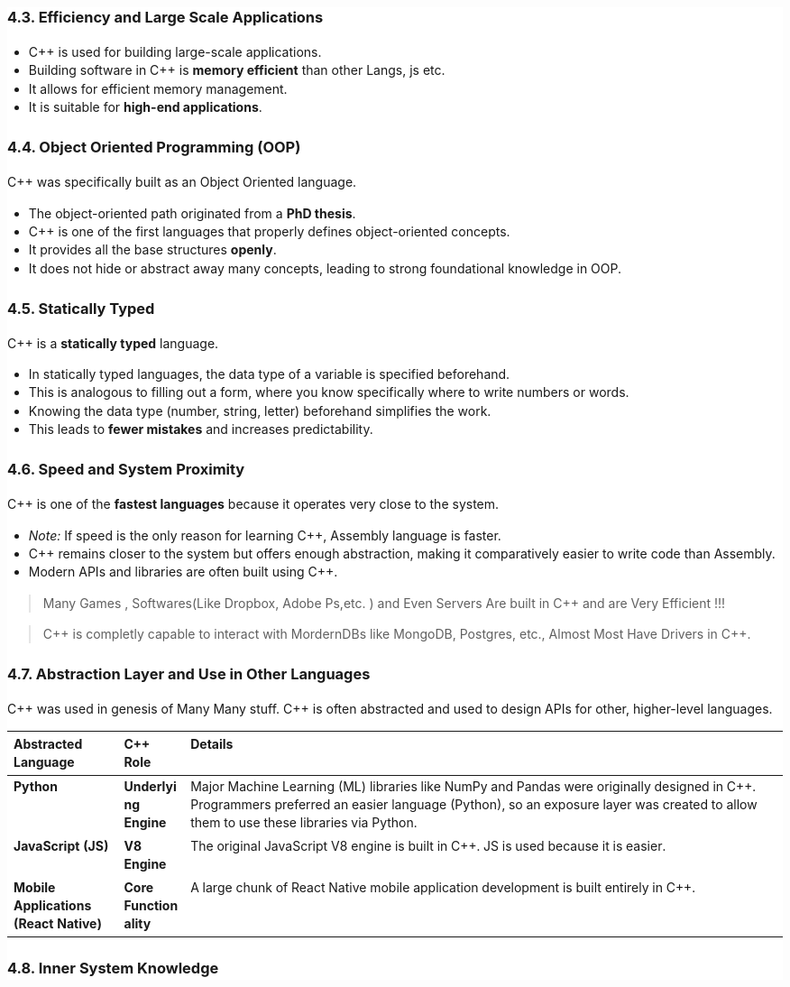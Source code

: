 ### 4.3. Efficiency and Large Scale Applications

*   C++ is used for building large-scale applications.
*   Building software in C++ is **memory efficient** than other Langs, js etc.
*   It allows for efficient memory management.
*   It is suitable for **high-end applications**.

### 4.4. Object Oriented Programming (OOP)

C++ was specifically built as an Object Oriented language.
*   The object-oriented path originated from a **PhD thesis**.
*   C++ is one of the first languages that properly defines object-oriented concepts.
*   It provides all the base structures **openly**.
*   It does not hide or abstract away many concepts, leading to strong foundational knowledge in OOP.

### 4.5. Statically Typed

C++ is a **statically typed** language.
*   In statically typed languages, the data type of a variable is specified beforehand.
*   This is analogous to filling out a form, where you know specifically where to write numbers or words.
*   Knowing the data type (number, string, letter) beforehand simplifies the work.
*   This leads to **fewer mistakes** and increases predictability.

### 4.6. Speed and System Proximity

C++ is one of the **fastest languages** because it operates very close to the system.

*   *Note:* If speed is the only reason for learning C++, Assembly language is faster.
*   C++ remains closer to the system but offers enough abstraction, making it comparatively easier to write code than Assembly.
*   Modern APIs and libraries are often built using C++.

> Many Games , Softwares(Like Dropbox, Adobe Ps,etc. ) and Even Servers Are built in C++ and are Very Efficient !!!

> C++ is completly capable to interact with MordernDBs like MongoDB, Postgres, etc., Almost Most Have Drivers in C++.

### 4.7. Abstraction Layer and Use in Other Languages

C++ was used in genesis of Many Many stuff. C++ is often abstracted and used to design APIs for other, higher-level languages.

| Abstracted Language | C++ Role | Details |
| :--- | :--- | :--- |
| **Python** | **Underlying Engine** | Major Machine Learning (ML) libraries like NumPy and Pandas were originally designed in C++. Programmers preferred an easier language (Python), so an exposure layer was created to allow them to use these libraries via Python. |
| **JavaScript (JS)** | **V8 Engine** | The original JavaScript V8 engine is built in C++. JS is used because it is easier. |
| **Mobile Applications (React Native)** | **Core Functionality** | A large chunk of React Native mobile application development is built entirely in C++. |

### 4.8. Inner System Knowledge
